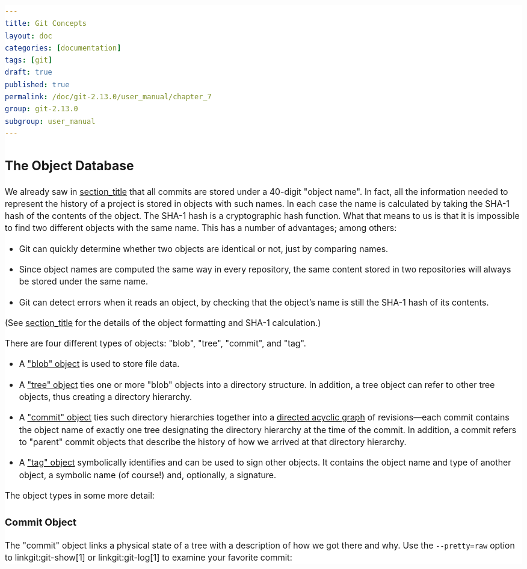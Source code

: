 ```yaml
---
title: Git Concepts
layout: doc
categories: [documentation]
tags: [git]
draft: true
published: true
permalink: /doc/git-2.13.0/user_manual/chapter_7
group: git-2.13.0
subgroup: user_manual
---
```


## The Object Database

We already saw in [section\_title](#understanding-commits) that all commits are stored under a 40-digit "object name". In fact, all the information needed to represent the history of a project is stored in objects with such names. In each case the name is calculated by taking the SHA-1 hash of the contents of the object. The SHA-1 hash is a cryptographic hash function. What that means to us is that it is impossible to find two different objects with the same name. This has a number of advantages; among others:

-   Git can quickly determine whether two objects are identical or not, just by comparing names.

-   Since object names are computed the same way in every repository, the same content stored in two repositories will always be stored under the same name.

-   Git can detect errors when it reads an object, by checking that the object’s name is still the SHA-1 hash of its contents.

(See [section\_title](#object-details) for the details of the object formatting and SHA-1 calculation.)

There are four different types of objects: "blob", "tree", "commit", and "tag".

-   A ["blob" object](#def_blob_object) is used to store file data.

-   A ["tree" object](#def_tree_object) ties one or more "blob" objects into a directory structure. In addition, a tree object can refer to other tree objects, thus creating a directory hierarchy.

-   A ["commit" object](#def_commit_object) ties such directory hierarchies together into a [directed acyclic graph](#def_DAG) of revisions—each commit contains the object name of exactly one tree designating the directory hierarchy at the time of the commit. In addition, a commit refers to "parent" commit objects that describe the history of how we arrived at that directory hierarchy.

-   A ["tag" object](#def_tag_object) symbolically identifies and can be used to sign other objects. It contains the object name and type of another object, a symbolic name (of course!) and, optionally, a signature.

The object types in some more detail:

### Commit Object

The "commit" object links a physical state of a tree with a description of how we got there and why. Use the `--pretty=raw` option to linkgit:git-show\[1\] or linkgit:git-log\[1\] to examine your favorite commit:
